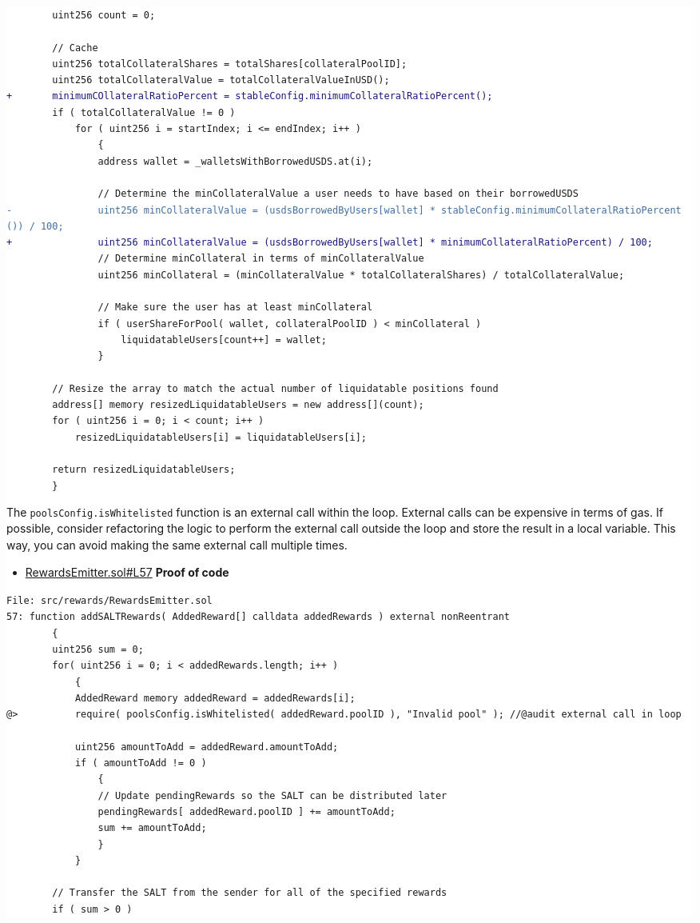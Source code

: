 ```diff
		uint256 count = 0;

		// Cache
		uint256 totalCollateralShares = totalShares[collateralPoolID];
		uint256 totalCollateralValue = totalCollateralValueInUSD();
+       minimumCOllateralRatioPercent = stableConfig.minimumCollateralRatioPercent();
		if ( totalCollateralValue != 0 )
			for ( uint256 i = startIndex; i <= endIndex; i++ )
				{
				address wallet = _walletsWithBorrowedUSDS.at(i);

				// Determine the minCollateralValue a user needs to have based on their borrowedUSDS
-				uint256 minCollateralValue = (usdsBorrowedByUsers[wallet] * stableConfig.minimumCollateralRatioPercent()) / 100;
+				uint256 minCollateralValue = (usdsBorrowedByUsers[wallet] * minimumCollateralRatioPercent) / 100;
				// Determine minCollateral in terms of minCollateralValue
				uint256 minCollateral = (minCollateralValue * totalCollateralShares) / totalCollateralValue;

				// Make sure the user has at least minCollateral
				if ( userShareForPool( wallet, collateralPoolID ) < minCollateral )
					liquidatableUsers[count++] = wallet;
				}

		// Resize the array to match the actual number of liquidatable positions found
		address[] memory resizedLiquidatableUsers = new address[](count);
		for ( uint256 i = 0; i < count; i++ )
			resizedLiquidatableUsers[i] = liquidatableUsers[i];

		return resizedLiquidatableUsers;
		}
```
The `poolsConfig.isWhitelisted` function is an external call within the loop. External calls can be expensive in terms of gas. If possible, consider refactoring the logic to perform the external call outside the loop and store the result in a local variable. This way, you can avoid making the same external call multiple times.
- [RewardsEmitter.sol#L57](https://github.com/code-423n4/2024-01-salty/blob/main/src/rewards/RewardsEmitter.sol#L57C2-L72C5)
**Proof of code**
```solidity
File: src/rewards/RewardsEmitter.sol
57: function addSALTRewards( AddedReward[] calldata addedRewards ) external nonReentrant
		{
		uint256 sum = 0;
		for( uint256 i = 0; i < addedRewards.length; i++ )
			{
			AddedReward memory addedReward = addedRewards[i];
@>			require( poolsConfig.isWhitelisted( addedReward.poolID ), "Invalid pool" ); //@audit external call in loop

			uint256 amountToAdd = addedReward.amountToAdd;
			if ( amountToAdd != 0 )
				{
				// Update pendingRewards so the SALT can be distributed later
				pendingRewards[ addedReward.poolID ] += amountToAdd;
				sum += amountToAdd;
				}
			}

		// Transfer the SALT from the sender for all of the specified rewards
		if ( sum > 0 )
```